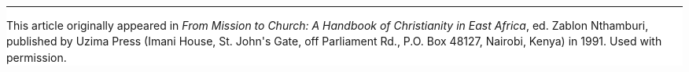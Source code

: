 * * *

This article originally appeared in _From Mission to Church: A Handbook of Christianity in East Africa_, ed. Zablon Nthamburi, published by Uzima Press (Imani House, St. John's Gate, off Parliament Rd., P.O. Box 48127, Nairobi, Kenya) in 1991\. Used with permission.
